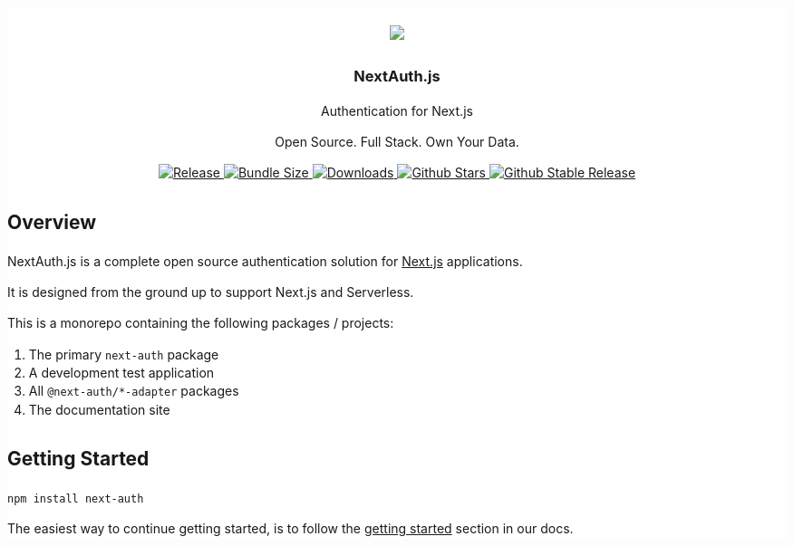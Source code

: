 <p align="center">
   <br/>
   <a href="https://next-auth.js.org" target="_blank"><img width="150px" src="https://next-auth.js.org/img/logo/logo-sm.png" /></a>
   <h3 align="center">NextAuth.js</h3>
   <p align="center">Authentication for Next.js</p>
   <p align="center">
   Open Source. Full Stack. Own Your Data.
   </p>
   <p align="center" style="align: center;">
      <a href="https://github.com/nextauthjs/next-auth/actions/workflows/release.yml?query=workflow%3ARelease">
        <img src="https://github.com/nextauthjs/next-auth/actions/workflows/release.yml/badge.svg" alt="Release" />
      </a>
      <a href="https://packagephobia.com/result?p=next-auth">
        <img src="https://packagephobia.com/badge?p=next-auth" alt="Bundle Size"/>
      </a>
      <a href="https://www.npmtrends.com/next-auth">
        <img src="https://img.shields.io/npm/dm/next-auth" alt="Downloads" />
      </a>
      <a href="https://github.com/nextauthjs/next-auth/stargazers">
        <img src="https://img.shields.io/github/stars/nextauthjs/next-auth" alt="Github Stars" />
      </a>
      <a href="https://www.npmjs.com/package/next-auth">
        <img src="https://img.shields.io/github/v/release/nextauthjs/next-auth?label=latest" alt="Github Stable Release" />
      </a>
   </p>
</p>

## Overview

NextAuth.js is a complete open source authentication solution for [Next.js](http://nextjs.org/) applications.

It is designed from the ground up to support Next.js and Serverless.

This is a monorepo containing the following packages / projects:

1. The primary `next-auth` package
2. A development test application
3. All `@next-auth/*-adapter` packages
4. The documentation site

## Getting Started

```
npm install next-auth
```

The easiest way to continue getting started, is to follow the [getting started](https://next-auth.js.org/getting-started/example) section in our docs.

